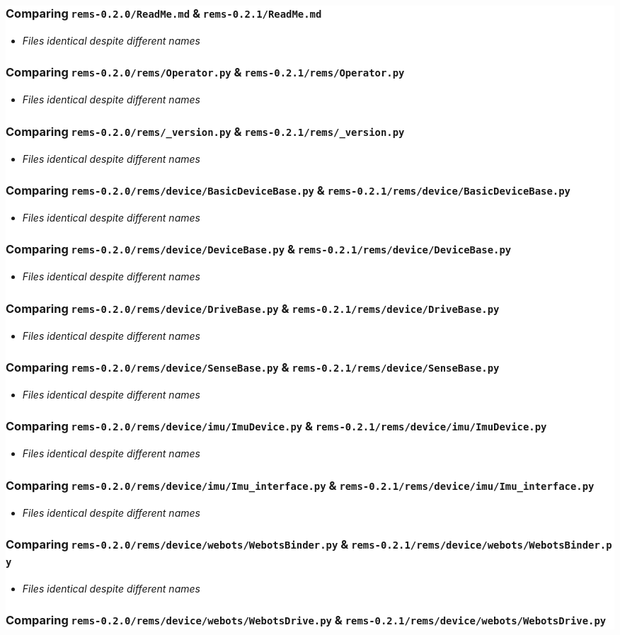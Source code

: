 ### Comparing `rems-0.2.0/ReadMe.md` & `rems-0.2.1/ReadMe.md`

 * *Files identical despite different names*

### Comparing `rems-0.2.0/rems/Operator.py` & `rems-0.2.1/rems/Operator.py`

 * *Files identical despite different names*

### Comparing `rems-0.2.0/rems/_version.py` & `rems-0.2.1/rems/_version.py`

 * *Files identical despite different names*

### Comparing `rems-0.2.0/rems/device/BasicDeviceBase.py` & `rems-0.2.1/rems/device/BasicDeviceBase.py`

 * *Files identical despite different names*

### Comparing `rems-0.2.0/rems/device/DeviceBase.py` & `rems-0.2.1/rems/device/DeviceBase.py`

 * *Files identical despite different names*

### Comparing `rems-0.2.0/rems/device/DriveBase.py` & `rems-0.2.1/rems/device/DriveBase.py`

 * *Files identical despite different names*

### Comparing `rems-0.2.0/rems/device/SenseBase.py` & `rems-0.2.1/rems/device/SenseBase.py`

 * *Files identical despite different names*

### Comparing `rems-0.2.0/rems/device/imu/ImuDevice.py` & `rems-0.2.1/rems/device/imu/ImuDevice.py`

 * *Files identical despite different names*

### Comparing `rems-0.2.0/rems/device/imu/Imu_interface.py` & `rems-0.2.1/rems/device/imu/Imu_interface.py`

 * *Files identical despite different names*

### Comparing `rems-0.2.0/rems/device/webots/WebotsBinder.py` & `rems-0.2.1/rems/device/webots/WebotsBinder.py`

 * *Files identical despite different names*

### Comparing `rems-0.2.0/rems/device/webots/WebotsDrive.py` & `rems-0.2.1/rems/device/webots/WebotsDrive.py`
